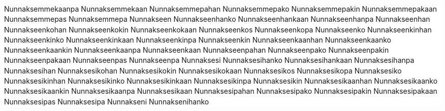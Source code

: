 Nunnaksemmekaanpa
Nunnaksemmekaan
Nunnaksemmepahan
Nunnaksemmepako
Nunnaksemmepakin
Nunnaksemmepakaan
Nunnaksemmepas
Nunnaksemmepa
Nunnakseen
Nunnakseenhanko
Nunnakseenhankaan
Nunnakseenhanpa
Nunnakseenhan
Nunnakseenkohan
Nunnakseenkokin
Nunnakseenkokaan
Nunnakseenkos
Nunnakseenkopa
Nunnakseenko
Nunnakseenkinhan
Nunnakseenkinko
Nunnakseenkinkaan
Nunnakseenkinpa
Nunnakseenkin
Nunnakseenkaanhan
Nunnakseenkaanko
Nunnakseenkaankin
Nunnakseenkaanpa
Nunnakseenkaan
Nunnakseenpahan
Nunnakseenpako
Nunnakseenpakin
Nunnakseenpakaan
Nunnakseenpas
Nunnakseenpa
Nunnaksesi
Nunnaksesihanko
Nunnaksesihankaan
Nunnaksesihanpa
Nunnaksesihan
Nunnaksesikohan
Nunnaksesikokin
Nunnaksesikokaan
Nunnaksesikos
Nunnaksesikopa
Nunnaksesiko
Nunnaksesikinhan
Nunnaksesikinko
Nunnaksesikinkaan
Nunnaksesikinpa
Nunnaksesikin
Nunnaksesikaanhan
Nunnaksesikaanko
Nunnaksesikaankin
Nunnaksesikaanpa
Nunnaksesikaan
Nunnaksesipahan
Nunnaksesipako
Nunnaksesipakin
Nunnaksesipakaan
Nunnaksesipas
Nunnaksesipa
Nunnakseni
Nunnaksenihanko